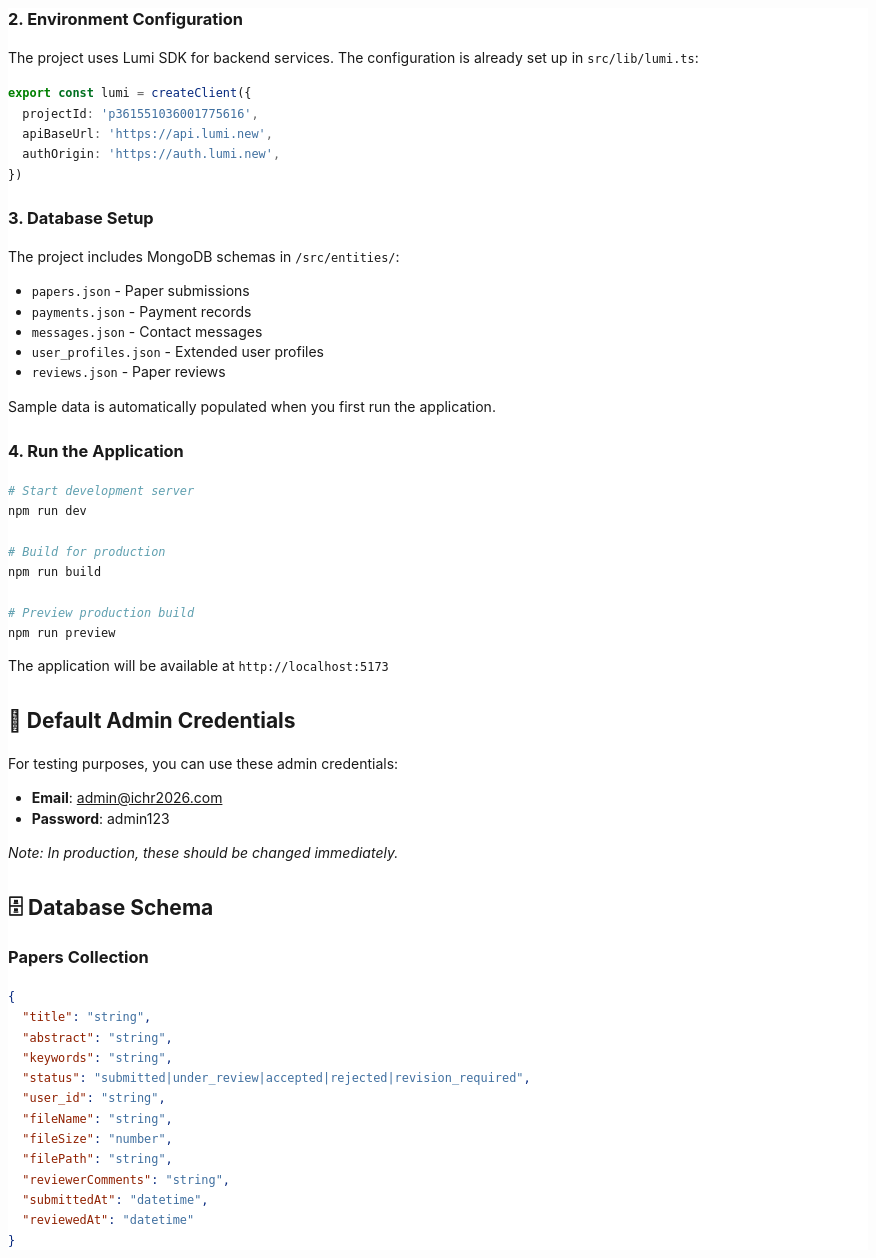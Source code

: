 ### 2. Environment Configuration

The project uses Lumi SDK for backend services. The configuration is already set up in `src/lib/lumi.ts`:

```typescript
export const lumi = createClient({
  projectId: 'p361551036001775616',
  apiBaseUrl: 'https://api.lumi.new',
  authOrigin: 'https://auth.lumi.new',
})
```

### 3. Database Setup

The project includes MongoDB schemas in `/src/entities/`:

- `papers.json` - Paper submissions
- `payments.json` - Payment records
- `messages.json` - Contact messages
- `user_profiles.json` - Extended user profiles
- `reviews.json` - Paper reviews

Sample data is automatically populated when you first run the application.

### 4. Run the Application

```bash
# Start development server
npm run dev

# Build for production
npm run build

# Preview production build
npm run preview
```

The application will be available at `http://localhost:5173`

## 👤 Default Admin Credentials

For testing purposes, you can use these admin credentials:

- **Email**: admin@ichr2026.com
- **Password**: admin123

*Note: In production, these should be changed immediately.*

## 🗄️ Database Schema

### Papers Collection
```json
{
  "title": "string",
  "abstract": "string", 
  "keywords": "string",
  "status": "submitted|under_review|accepted|rejected|revision_required",
  "user_id": "string",
  "fileName": "string",
  "fileSize": "number",
  "filePath": "string",
  "reviewerComments": "string",
  "submittedAt": "datetime",
  "reviewedAt": "datetime"
}
```